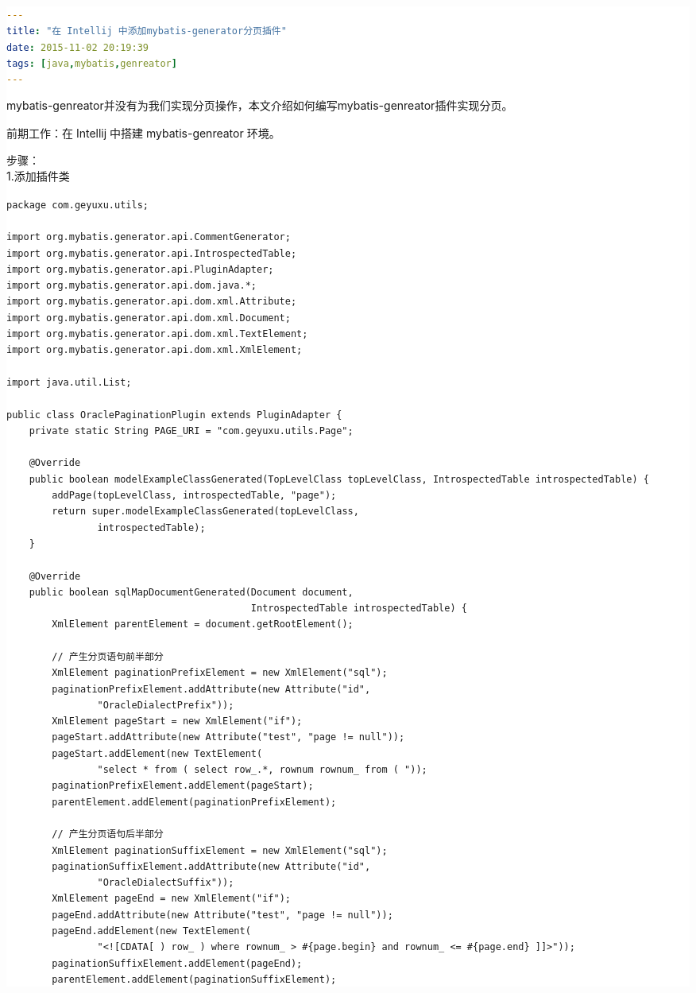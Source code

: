 ```yaml
---
title: "在 Intellij 中添加mybatis-generator分页插件"
date: 2015-11-02 20:19:39
tags: [java,mybatis,genreator]
---
```

mybatis-genreator并没有为我们实现分页操作，本文介绍如何编写mybatis-genreator插件实现分页。

前期工作：在 Intellij 中搭建 mybatis-genreator 环境。

步骤：     
1.添加插件类

	package com.geyuxu.utils;
    
    import org.mybatis.generator.api.CommentGenerator;
    import org.mybatis.generator.api.IntrospectedTable;
    import org.mybatis.generator.api.PluginAdapter;
    import org.mybatis.generator.api.dom.java.*;
    import org.mybatis.generator.api.dom.xml.Attribute;
    import org.mybatis.generator.api.dom.xml.Document;
    import org.mybatis.generator.api.dom.xml.TextElement;
    import org.mybatis.generator.api.dom.xml.XmlElement;
    
    import java.util.List;
    
    public class OraclePaginationPlugin extends PluginAdapter {
        private static String PAGE_URI = "com.geyuxu.utils.Page";
    
        @Override
        public boolean modelExampleClassGenerated(TopLevelClass topLevelClass, IntrospectedTable introspectedTable) {
            addPage(topLevelClass, introspectedTable, "page");
            return super.modelExampleClassGenerated(topLevelClass,
                    introspectedTable);
        }
    
        @Override
        public boolean sqlMapDocumentGenerated(Document document,
                                               IntrospectedTable introspectedTable) {
            XmlElement parentElement = document.getRootElement();
    
            // 产生分页语句前半部分
            XmlElement paginationPrefixElement = new XmlElement("sql");
            paginationPrefixElement.addAttribute(new Attribute("id",
                    "OracleDialectPrefix"));
            XmlElement pageStart = new XmlElement("if");
            pageStart.addAttribute(new Attribute("test", "page != null"));
            pageStart.addElement(new TextElement(
                    "select * from ( select row_.*, rownum rownum_ from ( "));
            paginationPrefixElement.addElement(pageStart);
            parentElement.addElement(paginationPrefixElement);
    
            // 产生分页语句后半部分
            XmlElement paginationSuffixElement = new XmlElement("sql");
            paginationSuffixElement.addAttribute(new Attribute("id",
                    "OracleDialectSuffix"));
            XmlElement pageEnd = new XmlElement("if");
            pageEnd.addAttribute(new Attribute("test", "page != null"));
            pageEnd.addElement(new TextElement(
                    "<![CDATA[ ) row_ ) where rownum_ > #{page.begin} and rownum_ <= #{page.end} ]]>"));
            paginationSuffixElement.addElement(pageEnd);
            parentElement.addElement(paginationSuffixElement);
    